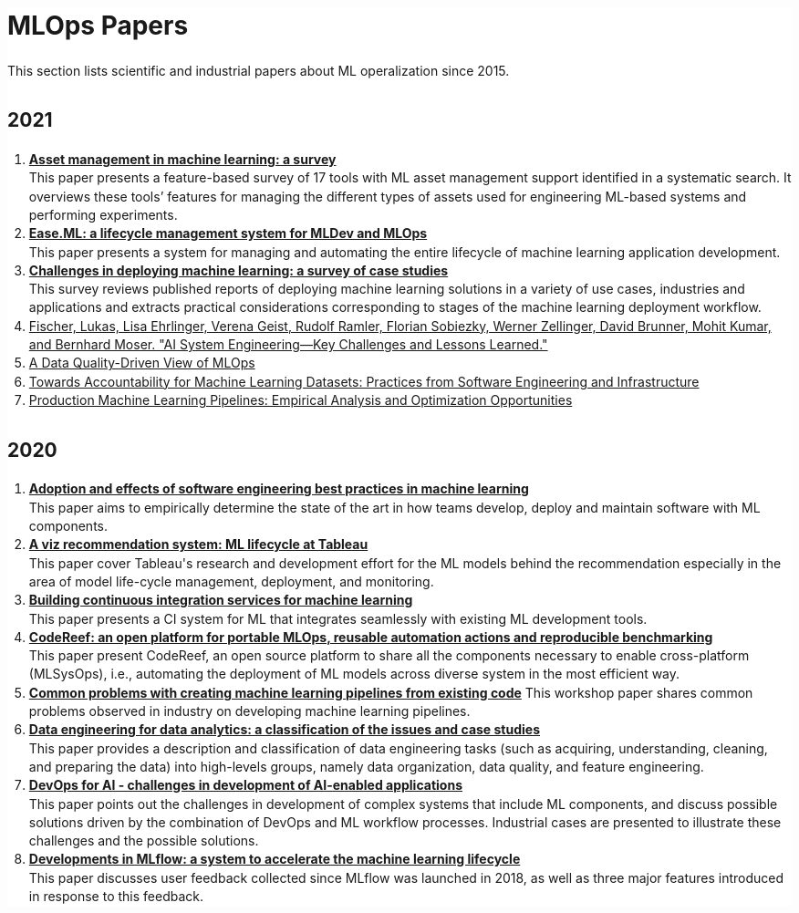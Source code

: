 # MLOps Papers

This section lists scientific and industrial papers about ML operalization since 2015.

## 2021

1. **[Asset management in machine learning: a survey](https://arxiv.org/abs/2102.06919)** <br> 
This paper presents a feature-based survey of 17 tools with ML asset management support identified in a systematic search. It overviews these tools’ features for managing the different types of assets used for engineering ML-based systems and performing experiments.
1. **[Ease.ML: a lifecycle management system for MLDev and MLOps](https://www.research-collection.ethz.ch/handle/20.500.11850/458916)**  <br>  This paper presents a system for managing and automating the entire lifecycle of machine learning application development. 
1. **[Challenges in deploying machine learning: a survey of case studies](https://arxiv.org/abs/2011.09926)**  <br> This survey reviews published reports of deploying machine learning solutions in a variety of use cases, industries and applications and extracts practical considerations corresponding to stages of the machine learning deployment workflow.
1. [Fischer, Lukas, Lisa Ehrlinger, Verena Geist, Rudolf Ramler, Florian Sobiezky, Werner Zellinger, David Brunner, Mohit Kumar, and Bernhard Moser. "AI System Engineering—Key Challenges and Lessons Learned."](https://www.mdpi.com/2504-4990/3/1/4)
1. [A Data Quality-Driven View of MLOps](https://arxiv.org/pdf/2102.07750.pdf)
1. [Towards Accountability for Machine Learning Datasets: Practices from Software Engineering and Infrastructure](https://arxiv.org/pdf/2010.13561.pdf)
1. [Production Machine Learning Pipelines: Empirical Analysis and Optimization Opportunities](https://arxiv.org/pdf/2103.16007.pdf)


## 2020

1. **[Adoption and effects of software engineering best practices in machine learning](https://arxiv.org/pdf/2007.14130.pdf)** <br> This paper aims to empirically determine the state of the art in how teams develop, deploy and maintain software with ML components.
1. **[A viz recommendation system: ML lifecycle at Tableau](https://haikufactory.com/wp-content/uploads/2020/03/MLOps2020_Cerebro.pdf)** <br> This paper cover Tableau's research and development effort for the ML models behind the recommendation especially in the area of model life-cycle management, deployment, and monitoring.
1. **[Building continuous integration services for machine learning](http://pages.cs.wisc.edu/~wentaowu/papers/kdd20-ci-for-ml.pdf)** <br> This paper presents a CI system for ML that integrates seamlessly with existing ML development tools.
1. **[CodeReef: an open platform for portable MLOps, reusable automation actions and reproducible benchmarking](https://arxiv.org/pdf/2001.07935v1.pdf)** <br> This paper present CodeReef, an open source platform to share all the components necessary to enable cross-platform (MLSysOps), i.e., automating the deployment of ML models across diverse system in the most efficient way. 
1. **[Common problems with creating machine learning pipelines from existing code](https://storage.googleapis.com/pub-tools-public-publication-data/pdf/b50bc83882bbd29c50250d1e59fbc3afda3fb5e5.pdf)** This workshop paper shares common problems observed in industry on developing machine learning pipelines. 
1. **[Data engineering for data analytics: a classification of the issues and case studies](https://arxiv.org/pdf/2004.12929.pdf)** <br> This paper provides a description and classification of data engineering tasks (such as acquiring, understanding, cleaning, and preparing the data) into high-levels groups, namely data organization, data quality, and feature engineering. 
1. **[DevOps for AI - challenges in development of AI-enabled applications](https://ieeexplore.ieee.org/abstract/document/9238323?casa_token=f5wqYYVhaiQAAAAA:rSCh5ui6KzXtcn81pPVqKsEM4GX5LYmMBjIRljD0NvQEcekH1NXBYZRFPfBQAextDTv9MI0Hpg)** <br> This paper points out the challenges in development of complex systems that include ML components, and discuss possible solutions driven by the combination of DevOps and ML workflow processes. Industrial cases are presented to illustrate these challenges and the possible solutions. 
1. **[Developments in MLflow: a system to accelerate the machine learning lifecycle](https://dl.acm.org/doi/pdf/10.1145/3399579.3399867)** <br> This paper discusses user feedback collected since MLflow was launched in 2018, as well as three major features introduced in response to this feedback.